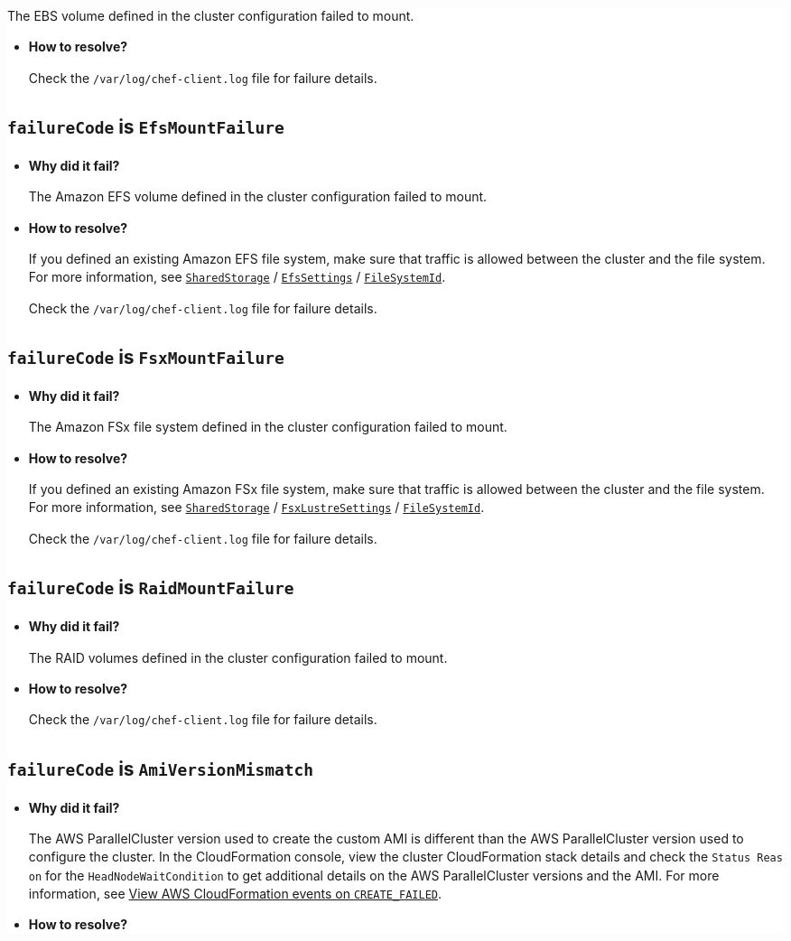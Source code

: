   The EBS volume defined in the cluster configuration failed to mount\.
+ **How to resolve?**

  Check the `/var/log/chef-client.log` file for failure details\.

## `failureCode` is `EfsMountFailure`<a name="create-cluster-efs-mount-failure-v3"></a>
+ **Why did it fail?**

  The Amazon EFS volume defined in the cluster configuration failed to mount\.
+ **How to resolve?**

  If you defined an existing Amazon EFS file system, make sure that traffic is allowed between the cluster and the file system\. For more information, see [`SharedStorage`](SharedStorage-v3.md) / [`EfsSettings`](SharedStorage-v3.md#SharedStorage-v3-EfsSettings) / [`FileSystemId`](SharedStorage-v3.md#yaml-SharedStorage-EfsSettings-FileSystemId)\.

  Check the `/var/log/chef-client.log` file for failure details\.

## `failureCode` is `FsxMountFailure`<a name="create-cluster-fsx-mount-failure-v3"></a>
+ **Why did it fail?**

  The Amazon FSx file system defined in the cluster configuration failed to mount\.
+ **How to resolve?**

  If you defined an existing Amazon FSx file system, make sure that traffic is allowed between the cluster and the file system\. For more information, see [`SharedStorage`](SharedStorage-v3.md) / [`FsxLustreSettings`](SharedStorage-v3.md#SharedStorage-v3-FsxLustreSettings) / [`FileSystemId`](SharedStorage-v3.md#yaml-SharedStorage-FsxLustreSettings-FileSystemId)\.

  Check the `/var/log/chef-client.log` file for failure details\.

## `failureCode` is `RaidMountFailure`<a name="create-cluster-raid-mount-failure-v3"></a>
+ **Why did it fail?**

  The RAID volumes defined in the cluster configuration failed to mount\.
+ **How to resolve?**

  Check the `/var/log/chef-client.log` file for failure details\.

## `failureCode` is `AmiVersionMismatch`<a name="create-cluster-ami-version-mismatch-v3"></a>
+ **Why did it fail?**

  The AWS ParallelCluster version used to create the custom AMI is different than the AWS ParallelCluster version used to configure the cluster\. In the CloudFormation console, view the cluster CloudFormation stack details and check the `Status Reason` for the `HeadNodeWaitCondition` to get additional details on the AWS ParallelCluster versions and the AMI\. For more information, see [View AWS CloudFormation events on `CREATE_FAILED`](troubleshooting-v3-cluster-deployment.md#troubleshooting-v3-cluster-deployment-events)\.
+ **How to resolve?**
